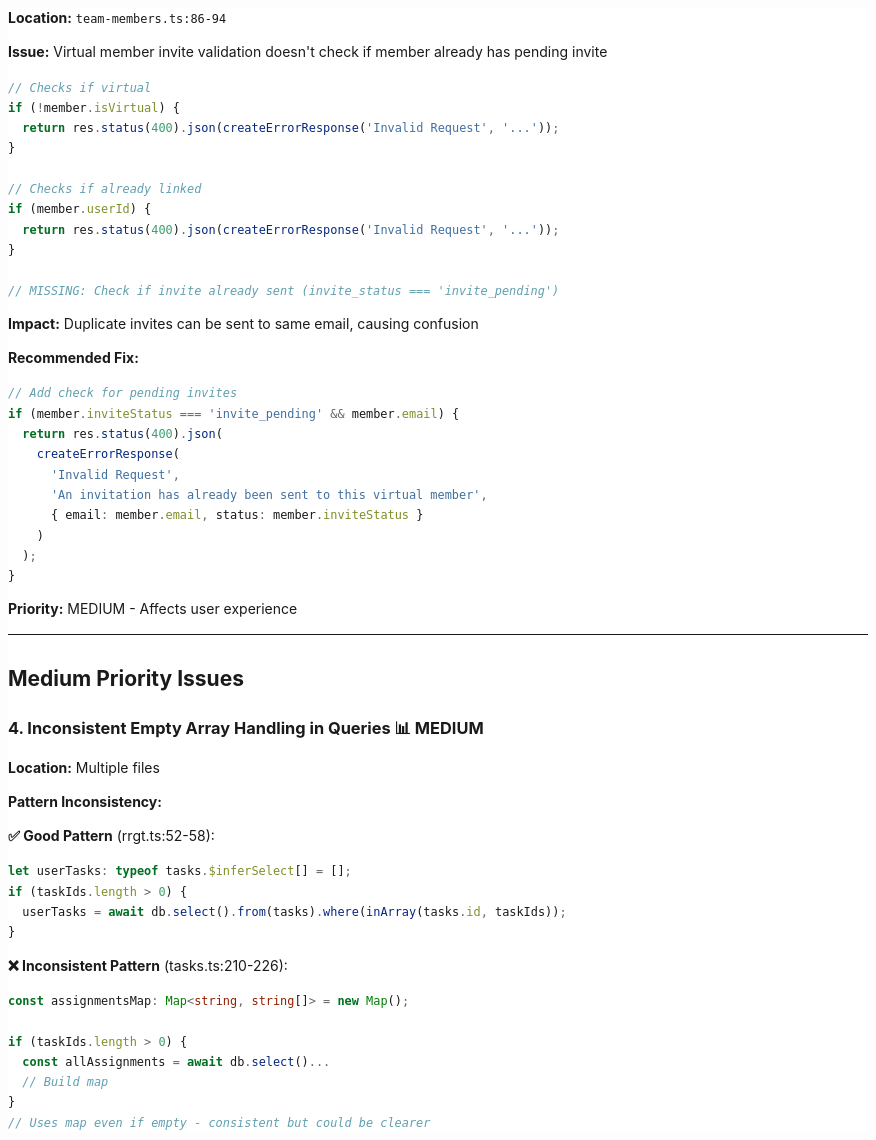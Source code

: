 **Location:** `team-members.ts:86-94`

**Issue:** Virtual member invite validation doesn't check if member already has pending invite

```typescript
// Checks if virtual
if (!member.isVirtual) {
  return res.status(400).json(createErrorResponse('Invalid Request', '...'));
}

// Checks if already linked
if (member.userId) {
  return res.status(400).json(createErrorResponse('Invalid Request', '...'));
}

// MISSING: Check if invite already sent (invite_status === 'invite_pending')
```

**Impact:** Duplicate invites can be sent to same email, causing confusion

**Recommended Fix:**
```typescript
// Add check for pending invites
if (member.inviteStatus === 'invite_pending' && member.email) {
  return res.status(400).json(
    createErrorResponse(
      'Invalid Request',
      'An invitation has already been sent to this virtual member',
      { email: member.email, status: member.inviteStatus }
    )
  );
}
```

**Priority:** MEDIUM - Affects user experience

---

## Medium Priority Issues

### 4. Inconsistent Empty Array Handling in Queries 📊 MEDIUM

**Location:** Multiple files

**Pattern Inconsistency:**

**✅ Good Pattern** (rrgt.ts:52-58):
```typescript
let userTasks: typeof tasks.$inferSelect[] = [];
if (taskIds.length > 0) {
  userTasks = await db.select().from(tasks).where(inArray(tasks.id, taskIds));
}
```

**❌ Inconsistent Pattern** (tasks.ts:210-226):
```typescript
const assignmentsMap: Map<string, string[]> = new Map();

if (taskIds.length > 0) {
  const allAssignments = await db.select()...
  // Build map
}
// Uses map even if empty - consistent but could be clearer
```
